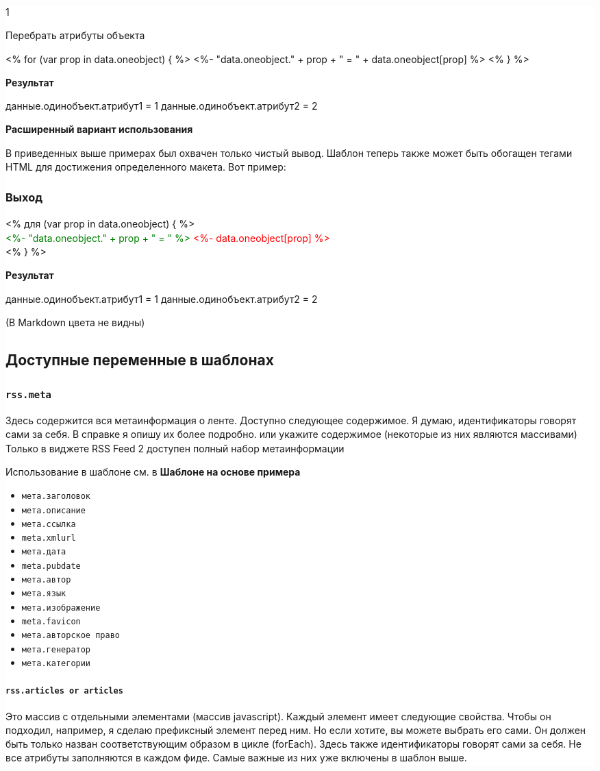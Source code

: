 1

Перебрать атрибуты объекта

<% for (var prop in data.oneobject) { %> <%- "data.oneobject." + prop + " = " + data.oneobject[prop] %> <% } %>

**Результат**

данные.одинобъект.атрибут1 = 1 данные.одинобъект.атрибут2 = 2

**Расширенный вариант использования**

В приведенных выше примерах был охвачен только чистый вывод. Шаблон теперь также может быть обогащен тегами HTML для достижения определенного макета. Вот пример:

<h3>Выход</h3><style> .mycssclassproperty { color:green; } .mycssclassdata { color:red; } </style>&lt;% для (var prop in data.oneobject) { %&gt;<div> <span class="mycssclassproperty">&lt;%- &quot;data.oneobject.&quot; + prop + &quot; = &quot; %&gt;</span> <span class="mycssclassdata">&lt;%- data.oneobject[prop] %&gt;</span></div> &lt;% } %&gt;

**Результат**

данные.одинобъект.атрибут1 = 1 данные.одинобъект.атрибут2 = 2

(В Markdown цвета не видны)

## Доступные переменные в шаблонах
### `rss.meta`
Здесь содержится вся метаинформация о ленте. Доступно следующее содержимое. Я думаю, идентификаторы говорят сами за себя. В справке я опишу их более подробно. или укажите содержимое (некоторые из них являются массивами) Только в виджете RSS Feed 2 доступен полный набор метаинформации

Использование в шаблоне см. в **Шаблоне на основе примера**

- `мета.заголовок`
- `мета.описание`
- `мета.ссылка`
- `meta.xmlurl`
- `мета.дата`
- `meta.pubdate`
- `мета.автор`
- `мета.язык`
- `мета.изображение`
- `meta.favicon`
- `мета.авторское право`
- `мета.генератор`
- `мета.категории`

#### `rss.articles or articles`
Это массив с отдельными элементами (массив javascript). Каждый элемент имеет следующие свойства.
Чтобы он подходил, например, я сделаю префиксный элемент перед ним. Но если хотите, вы можете выбрать его сами. Он должен быть только назван соответствующим образом в цикле (forEach). Здесь также идентификаторы говорят сами за себя. Не все атрибуты заполняются в каждом фиде. Самые важные из них уже включены в шаблон выше.
